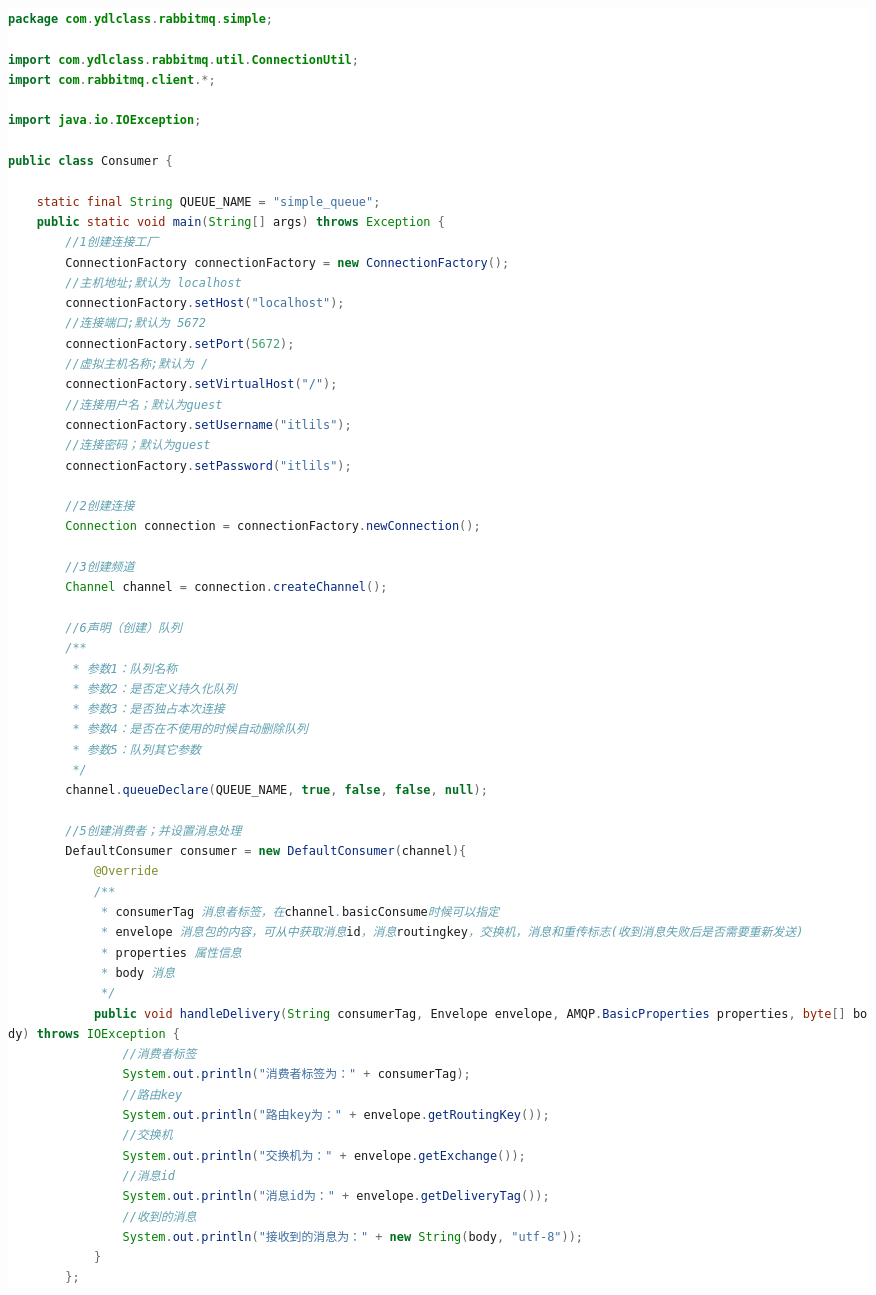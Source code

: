 ```java
package com.ydlclass.rabbitmq.simple;

import com.ydlclass.rabbitmq.util.ConnectionUtil;
import com.rabbitmq.client.*;

import java.io.IOException;

public class Consumer {

    static final String QUEUE_NAME = "simple_queue";
    public static void main(String[] args) throws Exception {
        //1创建连接工厂
        ConnectionFactory connectionFactory = new ConnectionFactory();
        //主机地址;默认为 localhost
        connectionFactory.setHost("localhost");
        //连接端口;默认为 5672
        connectionFactory.setPort(5672);
        //虚拟主机名称;默认为 /
        connectionFactory.setVirtualHost("/");
        //连接用户名；默认为guest
        connectionFactory.setUsername("itlils");
        //连接密码；默认为guest
        connectionFactory.setPassword("itlils");

        //2创建连接
        Connection connection = connectionFactory.newConnection();

        //3创建频道
        Channel channel = connection.createChannel();

        //6声明（创建）队列
        /**
         * 参数1：队列名称
         * 参数2：是否定义持久化队列
         * 参数3：是否独占本次连接
         * 参数4：是否在不使用的时候自动删除队列
         * 参数5：队列其它参数
         */
        channel.queueDeclare(QUEUE_NAME, true, false, false, null);

        //5创建消费者；并设置消息处理
        DefaultConsumer consumer = new DefaultConsumer(channel){
            @Override
            /**
             * consumerTag 消息者标签，在channel.basicConsume时候可以指定
             * envelope 消息包的内容，可从中获取消息id，消息routingkey，交换机，消息和重传标志(收到消息失败后是否需要重新发送)
             * properties 属性信息
             * body 消息
             */
            public void handleDelivery(String consumerTag, Envelope envelope, AMQP.BasicProperties properties, byte[] body) throws IOException {
                //消费者标签
                System.out.println("消费者标签为：" + consumerTag);
                //路由key
                System.out.println("路由key为：" + envelope.getRoutingKey());
                //交换机
                System.out.println("交换机为：" + envelope.getExchange());
                //消息id
                System.out.println("消息id为：" + envelope.getDeliveryTag());
                //收到的消息
                System.out.println("接收到的消息为：" + new String(body, "utf-8"));
            }
        };
```